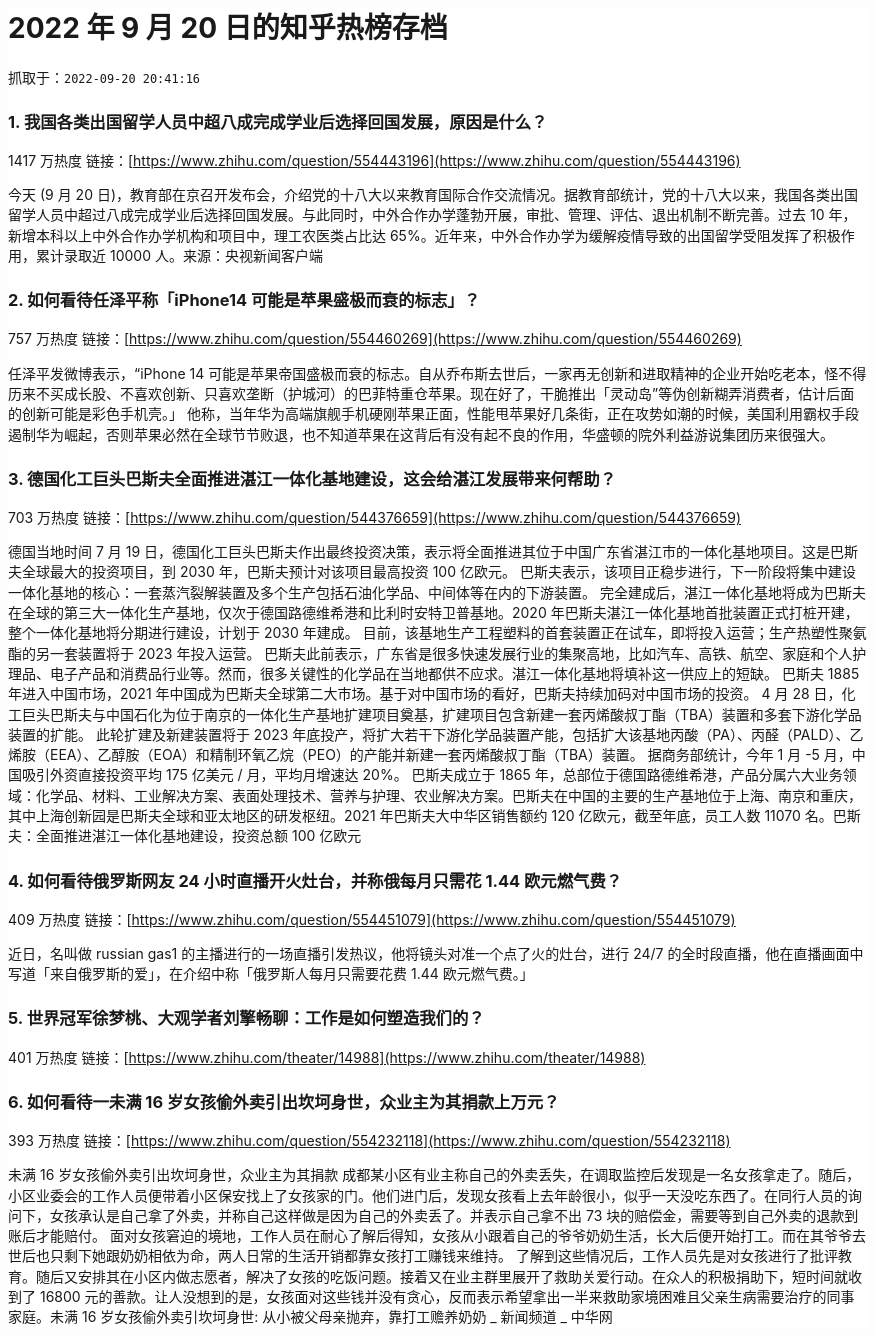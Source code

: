 # 2022 年 9 月 20 日的知乎热榜存档

抓取于：`2022-09-20 20:41:16`

### 1. 我国各类出国留学人员中超八成完成学业后选择回国发展，原因是什么？
1417 万热度 链接：[https://www.zhihu.com/question/554443196](https://www.zhihu.com/question/554443196)

今天 (9 月 20 日)，教育部在京召开发布会，介绍党的十八大以来教育国际合作交流情况。据教育部统计，党的十八大以来，我国各类出国留学人员中超过八成完成学业后选择回国发展。与此同时，中外合作办学蓬勃开展，审批、管理、评估、退出机制不断完善。过去 10 年，新增本科以上中外合作办学机构和项目中，理工农医类占比达 65%。近年来，中外合作办学为缓解疫情导致的出国留学受阻发挥了积极作用，累计录取近 10000 人。来源：央视新闻客户端

### 2. 如何看待任泽平称「iPhone14 可能是苹果盛极而衰的标志」？
757 万热度 链接：[https://www.zhihu.com/question/554460269](https://www.zhihu.com/question/554460269)

任泽平发微博表示，“iPhone 14 可能是苹果帝国盛极而衰的标志。自从乔布斯去世后，一家再无创新和进取精神的企业开始吃老本，怪不得历来不买成长股、不喜欢创新、只喜欢垄断（护城河）的巴菲特重仓苹果。现在好了，干脆推出「灵动岛”等伪创新糊弄消费者，估计后面的创新可能是彩色手机壳。」 他称，当年华为高端旗舰手机硬刚苹果正面，性能甩苹果好几条街，正在攻势如潮的时候，美国利用霸权手段遏制华为崛起，否则苹果必然在全球节节败退，也不知道苹果在这背后有没有起不良的作用，华盛顿的院外利益游说集团历来很强大。

### 3. 德国化工巨头巴斯夫全面推进湛江一体化基地建设，这会给湛江发展带来何帮助？
703 万热度 链接：[https://www.zhihu.com/question/544376659](https://www.zhihu.com/question/544376659)

德国当地时间 7 月 19 日，德国化工巨头巴斯夫作出最终投资决策，表示将全面推进其位于中国广东省湛江市的一体化基地项目。这是巴斯夫全球最大的投资项目，到 2030 年，巴斯夫预计对该项目最高投资 100 亿欧元。 巴斯夫表示，该项目正稳步进行，下一阶段将集中建设一体化基地的核心：一套蒸汽裂解装置及多个生产包括石油化学品、中间体等在内的下游装置。 完全建成后，湛江一体化基地将成为巴斯夫在全球的第三大一体化生产基地，仅次于德国路德维希港和比利时安特卫普基地。2020 年巴斯夫湛江一体化基地首批装置正式打桩开建，整个一体化基地将分期进行建设，计划于 2030 年建成。 目前，该基地生产工程塑料的首套装置正在试车，即将投入运营；生产热塑性聚氨酯的另一套装置将于 2023 年投入运营。 巴斯夫此前表示，广东省是很多快速发展行业的集聚高地，比如汽车、高铁、航空、家庭和个人护理品、电子产品和消费品行业等。然而，很多关键性的化学品在当地都供不应求。湛江一体化基地将填补这一供应上的短缺。 巴斯夫 1885 年进入中国市场，2021 年中国成为巴斯夫全球第二大市场。基于对中国市场的看好，巴斯夫持续加码对中国市场的投资。 4 月 28 日，化工巨头巴斯夫与中国石化为位于南京的一体化生产基地扩建项目奠基，扩建项目包含新建一套丙烯酸叔丁酯（TBA）装置和多套下游化学品装置的扩能。 此轮扩建及新建装置将于 2023 年底投产，将扩大若干下游化学品装置产能，包括扩大该基地丙酸（PA）、丙醛（PALD）、乙烯胺（EEA）、乙醇胺（EOA）和精制环氧乙烷（PEO）的产能并新建一套丙烯酸叔丁酯（TBA）装置。 据商务部统计，今年 1 月 -5 月，中国吸引外资直接投资平均 175 亿美元 / 月，平均月增速达 20%。 巴斯夫成立于 1865 年，总部位于德国路德维希港，产品分属六大业务领域：化学品、材料、工业解决方案、表面处理技术、营养与护理、农业解决方案。巴斯夫在中国的主要的生产基地位于上海、南京和重庆，其中上海创新园是巴斯夫全球和亚太地区的研发枢纽。2021 年巴斯夫大中华区销售额约 120 亿欧元，截至年底，员工人数 11070 名。巴斯夫：全面推进湛江一体化基地建设，投资总额 100 亿欧元

### 4. 如何看待俄罗斯网友 24 小时直播开火灶台，并称俄每月只需花 1.44 欧元燃气费？
409 万热度 链接：[https://www.zhihu.com/question/554451079](https://www.zhihu.com/question/554451079)

近日，名叫做 russian gas1 的主播进行的一场直播引发热议，他将镜头对准一个点了火的灶台，进行 24/7 的全时段直播，他在直播画面中写道「来自俄罗斯的爱」，在介绍中称「俄罗斯人每月只需要花费 1.44 欧元燃气费。」

### 5. 世界冠军徐梦桃、大观学者刘擎畅聊：工作是如何塑造我们的？
401 万热度 链接：[https://www.zhihu.com/theater/14988](https://www.zhihu.com/theater/14988)



### 6. 如何看待一未满 16 岁女孩偷外卖引出坎坷身世，众业主为其捐款上万元？
393 万热度 链接：[https://www.zhihu.com/question/554232118](https://www.zhihu.com/question/554232118)

未满 16 岁女孩偷外卖引出坎坷身世，众业主为其捐款 成都某小区有业主称自己的外卖丢失，在调取监控后发现是一名女孩拿走了。随后，小区业委会的工作人员便带着小区保安找上了女孩家的门。他们进门后，发现女孩看上去年龄很小，似乎一天没吃东西了。在同行人员的询问下，女孩承认是自己拿了外卖，并称自己这样做是因为自己的外卖丢了。并表示自己拿不出 73 块的赔偿金，需要等到自己外卖的退款到账后才能赔付。 面对女孩窘迫的境地，工作人员在耐心了解后得知，女孩从小跟着自己的爷爷奶奶生活，长大后便开始打工。而在其爷爷去世后也只剩下她跟奶奶相依为命，两人日常的生活开销都靠女孩打工赚钱来维持。 了解到这些情况后，工作人员先是对女孩进行了批评教育。随后又安排其在小区内做志愿者，解决了女孩的吃饭问题。接着又在业主群里展开了救助关爱行动。在众人的积极捐助下，短时间就收到了 16800 元的善款。让人没想到的是，女孩面对这些钱并没有贪心，反而表示希望拿出一半来救助家境困难且父亲生病需要治疗的同事家庭。未满 16 岁女孩偷外卖引坎坷身世: 从小被父母亲抛弃，靠打工赡养奶奶 _ 新闻频道 _ 中华网
